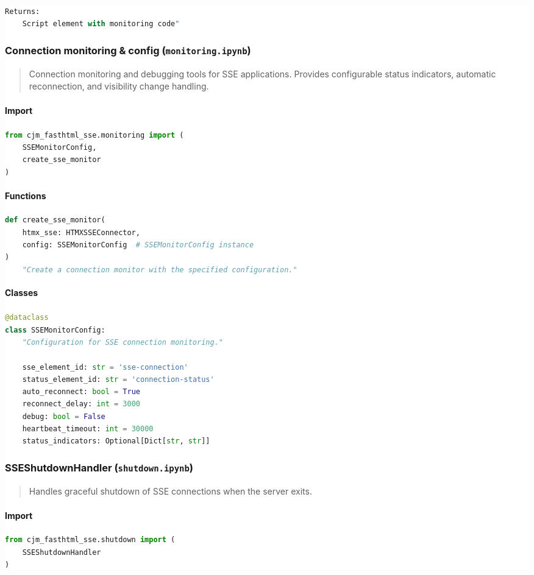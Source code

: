 ``` python
Returns:
    Script element with monitoring code"
```

### Connection monitoring & config (`monitoring.ipynb`)

> Connection monitoring and debugging tools for SSE applications.
> Provides configurable status indicators, automatic reconnection, and
> visibility change handling.

#### Import

``` python
from cjm_fasthtml_sse.monitoring import (
    SSEMonitorConfig,
    create_sse_monitor
)
```

#### Functions

``` python
def create_sse_monitor(
    htmx_sse: HTMXSSEConnector,
    config: SSEMonitorConfig  # SSEMonitorConfig instance
)
    "Create a connection monitor with the specified configuration."
```

#### Classes

``` python
@dataclass
class SSEMonitorConfig:
    "Configuration for SSE connection monitoring."
    
    sse_element_id: str = 'sse-connection'
    status_element_id: str = 'connection-status'
    auto_reconnect: bool = True
    reconnect_delay: int = 3000
    debug: bool = False
    heartbeat_timeout: int = 30000
    status_indicators: Optional[Dict[str, str]]
```

### SSEShutdownHandler (`shutdown.ipynb`)

> Handles graceful shutdown of SSE connections when the server exits.

#### Import

``` python
from cjm_fasthtml_sse.shutdown import (
    SSEShutdownHandler
)
```
